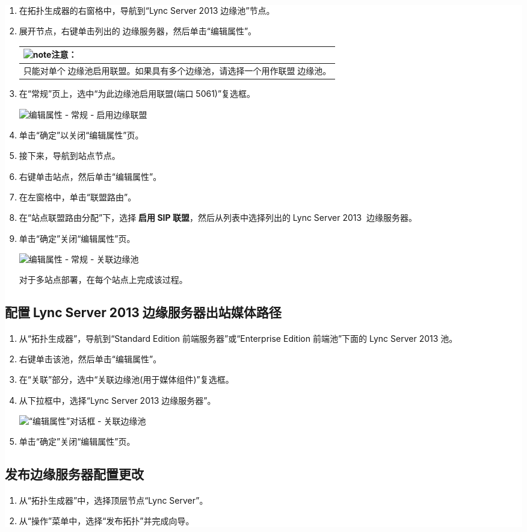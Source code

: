 1.  在拓扑生成器的右窗格中，导航到“Lync Server 2013 边缘池”节点。

2.  展开节点，右键单击列出的 边缘服务器，然后单击“编辑属性”。
    
    <table>
    <thead>
    <tr class="header">
    <th><img src="images/Dn783119.note(OCS.15).gif" title="note" alt="note" />注意：</th>
    </tr>
    </thead>
    <tbody>
    <tr class="odd">
    <td>只能对单个 边缘池启用联盟。如果具有多个边缘池，请选择一个用作联盟 边缘池。</td>
    </tr>
    </tbody>
    </table>


3.  在“常规”页上，选中“为此边缘池启用联盟(端口 5061)”复选框。
    
    ![编辑属性 - 常规 - 启用边缘联盟](images/JJ688121.cc79a88c-cce4-4cab-80ad-4f70325dc7c4(OCS.15).jpg "编辑属性 - 常规 - 启用边缘联盟")

4.  单击“确定”以关闭“编辑属性”页。

5.  接下来，导航到站点节点。

6.  右键单击站点，然后单击“编辑属性”。

7.  在左窗格中，单击“联盟路由”。

8.  在“站点联盟路由分配”下，选择 **启用 SIP 联盟**，然后从列表中选择列出的 Lync Server 2013  边缘服务器。

9.  单击“确定”关闭“编辑属性”页。
    
    ![编辑属性 - 常规 - 关联边缘池](images/JJ721925.33d43297-10cd-412e-bf4a-a1d9a84b9009(OCS.15).jpg "编辑属性 - 常规 - 关联边缘池")
    
    对于多站点部署，在每个站点上完成该过程。

## 配置 Lync Server 2013 边缘服务器出站媒体路径

1.  从“拓扑生成器”，导航到“Standard Edition 前端服务器”或“Enterprise Edition 前端池”下面的 Lync Server 2013 池。

2.  右键单击该池，然后单击“编辑属性”。

3.  在“关联”部分，选中“关联边缘池(用于媒体组件)”复选框。

4.  从下拉框中，选择“Lync Server 2013 边缘服务器”。
    
    ![“编辑属性”对话框 - 关联边缘池](images/JJ721925.0cb76b08-5923-4972-8d7a-a829cb77136b(OCS.15).jpg "“编辑属性”对话框 - 关联边缘池")

5.  单击“确定”关闭“编辑属性”页。

## 发布边缘服务器配置更改

1.  从“拓扑生成器”中，选择顶层节点“Lync Server”。

2.  从“操作”菜单中，选择“发布拓扑”并完成向导。
